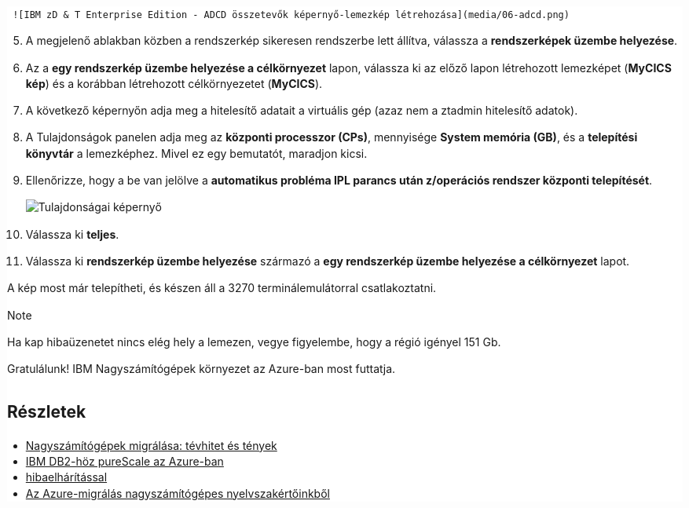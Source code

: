      ![IBM zD & T Enterprise Edition - ADCD összetevők képernyő-lemezkép létrehozása](media/06-adcd.png)

5. A megjelenő ablakban közben a rendszerkép sikeresen rendszerbe lett állítva, válassza a **rendszerképek üzembe helyezése**.

6. Az a **egy rendszerkép üzembe helyezése a célkörnyezet** lapon, válassza ki az előző lapon létrehozott lemezképet (**MyCICS kép**) és a korábban létrehozott célkörnyezetet (**MyCICS**).

7. A következő képernyőn adja meg a hitelesítő adatait a virtuális gép (azaz nem a ztadmin hitelesítő adatok).

8. A Tulajdonságok panelen adja meg az **központi processzor (CPs)**, mennyisége **System memória (GB)**, és a **telepítési könyvtár** a lemezképhez. Mivel ez egy bemutatót, maradjon kicsi.

9. Ellenőrizze, hogy a be van jelölve a **automatikus probléma IPL parancs után z/operációs rendszer központi telepítését**.

     ![Tulajdonságai képernyő](media/07-properties.png)

10. Válassza ki **teljes**.

11. Válassza ki **rendszerkép üzembe helyezése** származó a **egy rendszerkép üzembe helyezése a célkörnyezet** lapot.

A kép most már telepítheti, és készen áll a 3270 terminálemulátorral csatlakoztatni.

> [!NOTE]
> Ha kap hibaüzenetet nincs elég hely a lemezen, vegye figyelembe, hogy a régió igényel 151 Gb.

Gratulálunk! IBM Nagyszámítógépek környezet az Azure-ban most futtatja.

## <a name="learn-more"></a>Részletek

- [Nagyszámítógépek migrálása: tévhitet és tények](https://docs.microsoft.com/azure/architecture/cloud-adoption/infrastructure/mainframe-migration/myths-and-facts)
- [IBM DB2-höz pureScale az Azure-ban](https://docs.microsoft.com/azure/virtual-machines/linux/ibm-db2-purescale-azure)
- [hibaelhárítással](https://docs.microsoft.com/azure/virtual-machines/troubleshooting/)
- [Az Azure-migrálás nagyszámítógépes nyelvszakértőinkből](https://azure.microsoft.com/en-us/resources/demystifying-mainframe-to-azure-migration/)


[microfocus-get-started]: /microfocus/get-started.md
[microfocus-setup]: /microfocus/set-up-micro-focus-on-azure.md
[microfocus-demo]: /microfocus/demo.md
[ibm-get-started]: /ibm/get-started.md
[ibm-install-z]: install-ibm-z-environment.md
[ibm-demo]: /ibm/demo.md
